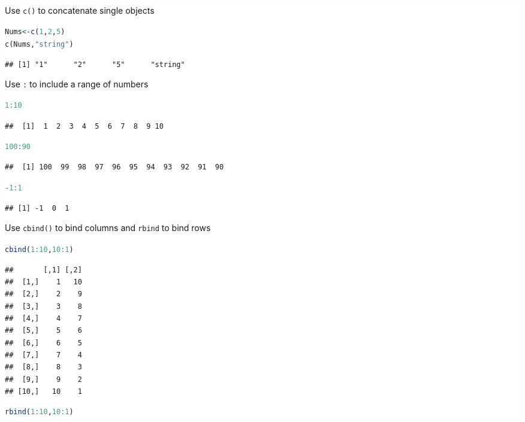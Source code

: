 Use `c()` to concatenate single objects


```r
Nums<-c(1,2,5)
c(Nums,"string")
```

```
## [1] "1"      "2"      "5"      "string"
```

Use `:` to include a range of numbers


```r
1:10
```

```
##  [1]  1  2  3  4  5  6  7  8  9 10
```

```r
100:90
```

```
##  [1] 100  99  98  97  96  95  94  93  92  91  90
```

```r
-1:1
```

```
## [1] -1  0  1
```

Use `cbind()` to bind columns and `rbind` to bind rows


```r
cbind(1:10,10:1)
```

```
##       [,1] [,2]
##  [1,]    1   10
##  [2,]    2    9
##  [3,]    3    8
##  [4,]    4    7
##  [5,]    5    6
##  [6,]    6    5
##  [7,]    7    4
##  [8,]    8    3
##  [9,]    9    2
## [10,]   10    1
```

```r
rbind(1:10,10:1)
```
